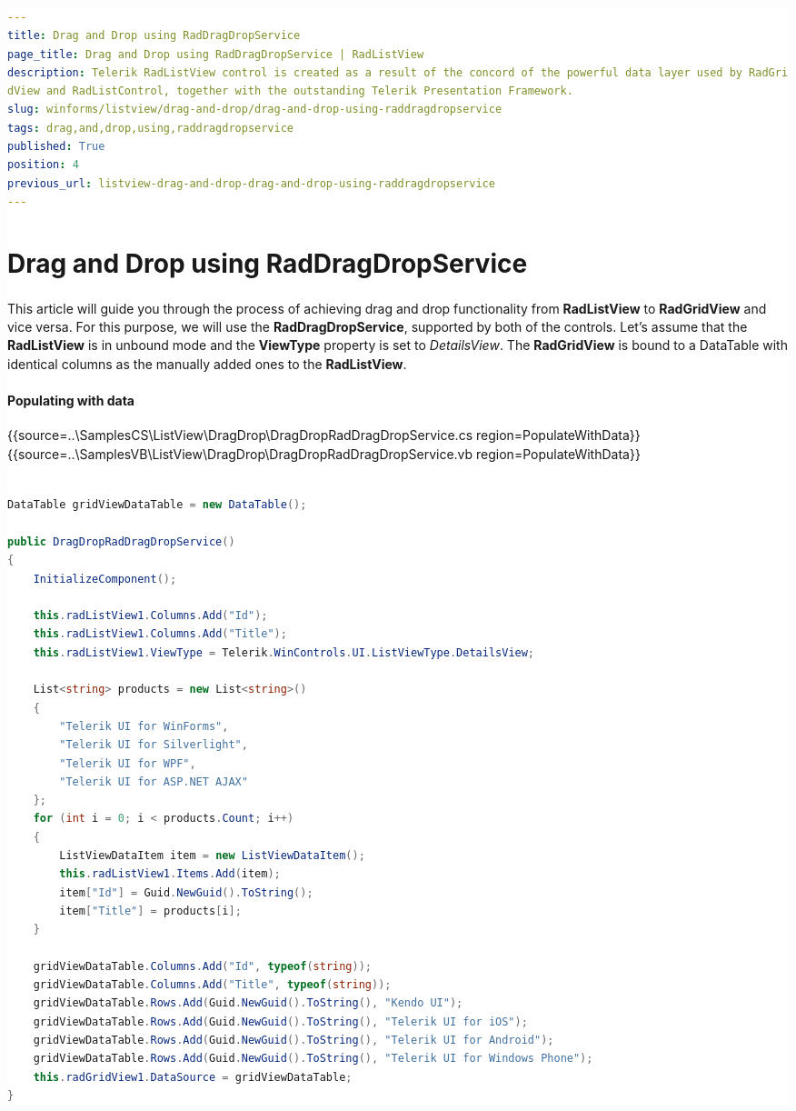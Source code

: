 ```yaml
---
title: Drag and Drop using RadDragDropService
page_title: Drag and Drop using RadDragDropService | RadListView
description: Telerik RadListView control is created as a result of the concord of the powerful data layer used by RadGridView and RadListControl, together with the outstanding Telerik Presentation Framework.
slug: winforms/listview/drag-and-drop/drag-and-drop-using-raddragdropservice
tags: drag,and,drop,using,raddragdropservice
published: True
position: 4
previous_url: listview-drag-and-drop-drag-and-drop-using-raddragdropservice
---
```


# Drag and Drop using RadDragDropService

This article will guide you through the process of achieving drag and drop functionality from __RadListView__ to __RadGridView__ and vice versa. For this purpose, we will use the __RadDragDropService__, supported by both of the controls. Let’s assume that the __RadListView__  is in unbound mode and the __ViewType__ property is set to *DetailsView*. The __RadGridView__ is bound to a DataTable with identical columns as the manually added ones to the __RadListView__.

#### Populating with data

{{source=..\SamplesCS\ListView\DragDrop\DragDropRadDragDropService.cs region=PopulateWithData}} 
{{source=..\SamplesVB\ListView\DragDrop\DragDropRadDragDropService.vb region=PopulateWithData}} 

````C#
        
DataTable gridViewDataTable = new DataTable();
        
public DragDropRadDragDropService()
{
    InitializeComponent();
    
    this.radListView1.Columns.Add("Id");
    this.radListView1.Columns.Add("Title");
    this.radListView1.ViewType = Telerik.WinControls.UI.ListViewType.DetailsView;
    
    List<string> products = new List<string>()
    {
        "Telerik UI for WinForms",
        "Telerik UI for Silverlight",
        "Telerik UI for WPF",
        "Telerik UI for ASP.NET AJAX"
    };
    for (int i = 0; i < products.Count; i++)
    {
        ListViewDataItem item = new ListViewDataItem();
        this.radListView1.Items.Add(item);
        item["Id"] = Guid.NewGuid().ToString();
        item["Title"] = products[i];
    }
    
    gridViewDataTable.Columns.Add("Id", typeof(string));
    gridViewDataTable.Columns.Add("Title", typeof(string));
    gridViewDataTable.Rows.Add(Guid.NewGuid().ToString(), "Kendo UI");
    gridViewDataTable.Rows.Add(Guid.NewGuid().ToString(), "Telerik UI for iOS");
    gridViewDataTable.Rows.Add(Guid.NewGuid().ToString(), "Telerik UI for Android");
    gridViewDataTable.Rows.Add(Guid.NewGuid().ToString(), "Telerik UI for Windows Phone");
    this.radGridView1.DataSource = gridViewDataTable;
}

````